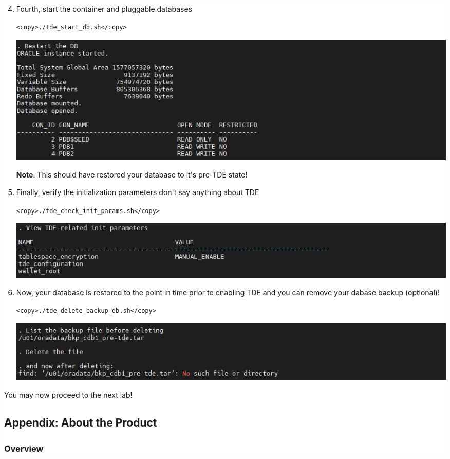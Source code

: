 4. Fourth, start the container and pluggable databases

    ````
    <copy>./tde_start_db.sh</copy>
    ````

    ![TDE](./images/tde-028.png "Start the databases")

    **Note**: This should have restored your database to it's pre-TDE state!

5. Finally, verify the initialization parameters don't say anything about TDE

    ````
    <copy>./tde_check_init_params.sh</copy>
    ````

    ![TDE](./images/tde-029.png "Check the initialization parameters")

7. Now, your database is restored to the point in time prior to enabling TDE and you can remove your dabase backup (optional)!

    ````
    <copy>./tde_delete_backup_db.sh</copy>
    ````

    ![TDE](./images/tde-030.png "Remove your dabase backup (optional)")

You may now proceed to the next lab!

## **Appendix**: About the Product
### **Overview**
